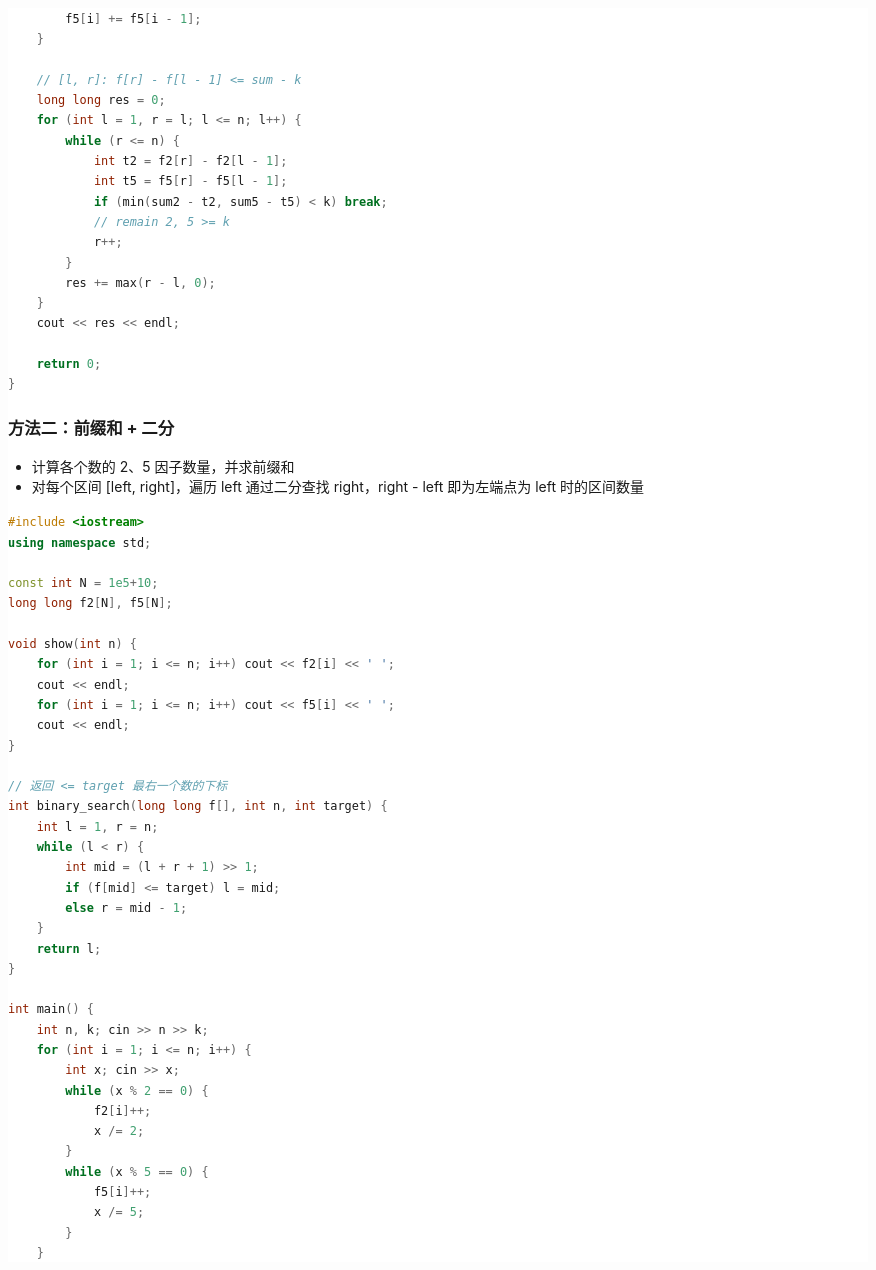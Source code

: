 ```cpp
        f5[i] += f5[i - 1];
    }

    // [l, r]: f[r] - f[l - 1] <= sum - k
    long long res = 0;
    for (int l = 1, r = l; l <= n; l++) {
        while (r <= n) {
            int t2 = f2[r] - f2[l - 1];
            int t5 = f5[r] - f5[l - 1];
            if (min(sum2 - t2, sum5 - t5) < k) break;
            // remain 2, 5 >= k
            r++;
        }
        res += max(r - l, 0);
    }
    cout << res << endl;

    return 0;
}
```

### 方法二：前缀和 + 二分

- 计算各个数的 2、5 因子数量，并求前缀和
- 对每个区间 [left, right]，遍历 left 通过二分查找 right，right - left 即为左端点为 left 时的区间数量

```cpp
#include <iostream>
using namespace std;

const int N = 1e5+10;
long long f2[N], f5[N];

void show(int n) {
    for (int i = 1; i <= n; i++) cout << f2[i] << ' ';
    cout << endl;
    for (int i = 1; i <= n; i++) cout << f5[i] << ' ';
    cout << endl;
}

// 返回 <= target 最右一个数的下标
int binary_search(long long f[], int n, int target) {
    int l = 1, r = n;
    while (l < r) {
        int mid = (l + r + 1) >> 1;
        if (f[mid] <= target) l = mid;
        else r = mid - 1;
    }
    return l;
}

int main() {
    int n, k; cin >> n >> k;
    for (int i = 1; i <= n; i++) {
        int x; cin >> x;
        while (x % 2 == 0) {
            f2[i]++;
            x /= 2;
        }
        while (x % 5 == 0) {
            f5[i]++;
            x /= 5;
        }
    }
```